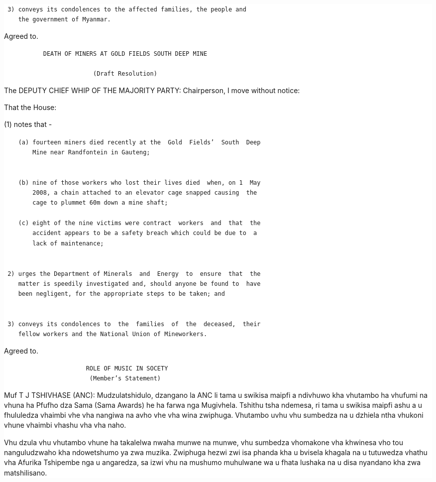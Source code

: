      3) conveys its condolences to the affected families, the people and
        the government of Myanmar.



Agreed to.


               DEATH OF MINERS AT GOLD FIELDS SOUTH DEEP MINE

                             (Draft Resolution)

The DEPUTY CHIEF WHIP OF THE MAJORITY PARTY: Chairperson, I move without
notice:


  That the House:


  (1) notes that -


        (a) fourteen miners died recently at the  Gold  Fields’  South  Deep
            Mine near Randfontein in Gauteng;


        (b) nine of those workers who lost their lives died  when, on 1  May
            2008, a chain attached to an elevator cage snapped causing  the
            cage to plummet 60m down a mine shaft;

        (c) eight of the nine victims were contract  workers  and  that  the
            accident appears to be a safety breach which could be due to  a
            lack of maintenance;


     2) urges the Department of Minerals  and  Energy  to  ensure  that  the
        matter is speedily investigated and, should anyone be found to  have
        been negligent, for the appropriate steps to be taken; and


     3) conveys its condolences to  the  families  of  the  deceased,  their
        fellow workers and the National Union of Mineworkers.

Agreed to.


                           ROLE OF MUSIC IN SOCETY
                            (Member’s Statement)

Muf T J TSHIVHASE (ANC): Mudzulatshidulo, dzangano la ANC li tama u swikisa
maipfi a ndivhuwo kha vhutambo ha vhufumi na vhuna ha Pfufho dza Sama (Sama
Awards) he ha farwa nga Mugivhela. Tshithu tsha ndemesa, ri tama u swikisa
maipfi ashu a u fhululedza vhaimbi vhe vha nangiwa na avho vhe vha wina
zwiphuga. Vhutambo uvhu vhu sumbedza na u dzhiela ntha vhukoni vhune
vhaimbi vhashu vha vha naho.

Vhu dzula vhu vhutambo vhune ha takalelwa nwaha munwe na munwe, vhu
sumbedza vhomakone vha khwinesa vho tou nanguludzwaho kha ndowetshumo ya
zwa muzika. Zwiphuga hezwi zwi isa phanda kha u bvisela khagala na u
tutuwedza vhathu vha Afurika Tshipembe nga u angaredza, sa izwi vhu na
mushumo muhulwane wa u fhata lushaka na u disa nyandano kha zwa
matshilisano.
